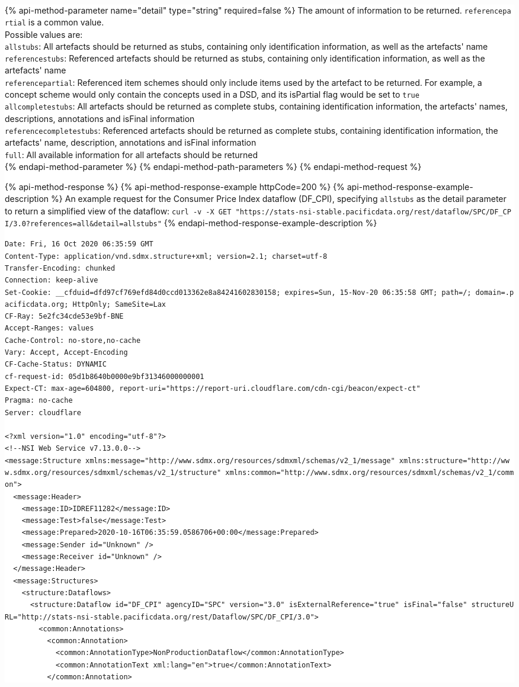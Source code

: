{% api-method-parameter name="detail" type="string" required=false %}
The amount of information to be returned. `referencepartial` is a common value.  
Possible values are:  
`allstubs`: All artefacts should be returned as stubs, containing only identification information, as well as the artefacts' name  
`referencestubs`: Referenced artefacts should be returned as stubs, containing only identification information, as well as the artefacts' name  
`referencepartial`: Referenced item schemes should only include items used by the artefact to be returned. For example, a concept scheme would only contain the concepts used in a DSD, and its isPartial flag would be set to `true`  
`allcompletestubs`: All artefacts should be returned as complete stubs, containing identification information, the artefacts' names, descriptions, annotations and isFinal information  
`referencecompletestubs`: Referenced artefacts should be returned as complete stubs, containing identification information, the artefacts' name, description, annotations and isFinal information  
`full`: All available information for all artefacts should be returned  
{% endapi-method-parameter %}
{% endapi-method-path-parameters %}
{% endapi-method-request %}

{% api-method-response %}
{% api-method-response-example httpCode=200 %}
{% api-method-response-example-description %}
An example request for the Consumer Price Index dataflow \(DF\_CPI\), specifying `allstubs` as the detail parameter to return a simplified view of the dataflow: `curl -v -X GET "https://stats-nsi-stable.pacificdata.org/rest/dataflow/SPC/DF_CPI/3.0?references=all&detail=allstubs"`
{% endapi-method-response-example-description %}

```markup
Date: Fri, 16 Oct 2020 06:35:59 GMT
Content-Type: application/vnd.sdmx.structure+xml; version=2.1; charset=utf-8
Transfer-Encoding: chunked
Connection: keep-alive
Set-Cookie: __cfduid=dfd97cf769efd84d0ccd013362e8a84241602830158; expires=Sun, 15-Nov-20 06:35:58 GMT; path=/; domain=.pacificdata.org; HttpOnly; SameSite=Lax
CF-Ray: 5e2fc34cde53e9bf-BNE
Accept-Ranges: values
Cache-Control: no-store,no-cache
Vary: Accept, Accept-Encoding
CF-Cache-Status: DYNAMIC
cf-request-id: 05d1b8640b0000e9bf31346000000001
Expect-CT: max-age=604800, report-uri="https://report-uri.cloudflare.com/cdn-cgi/beacon/expect-ct"
Pragma: no-cache
Server: cloudflare

<?xml version="1.0" encoding="utf-8"?>
<!--NSI Web Service v7.13.0.0-->
<message:Structure xmlns:message="http://www.sdmx.org/resources/sdmxml/schemas/v2_1/message" xmlns:structure="http://www.sdmx.org/resources/sdmxml/schemas/v2_1/structure" xmlns:common="http://www.sdmx.org/resources/sdmxml/schemas/v2_1/common">
  <message:Header>
    <message:ID>IDREF11282</message:ID>
    <message:Test>false</message:Test>
    <message:Prepared>2020-10-16T06:35:59.0586706+00:00</message:Prepared>
    <message:Sender id="Unknown" />
    <message:Receiver id="Unknown" />
  </message:Header>
  <message:Structures>
    <structure:Dataflows>
      <structure:Dataflow id="DF_CPI" agencyID="SPC" version="3.0" isExternalReference="true" isFinal="false" structureURL="http://stats-nsi-stable.pacificdata.org/rest/Dataflow/SPC/DF_CPI/3.0">
        <common:Annotations>
          <common:Annotation>
            <common:AnnotationType>NonProductionDataflow</common:AnnotationType>
            <common:AnnotationText xml:lang="en">true</common:AnnotationText>
          </common:Annotation>
```